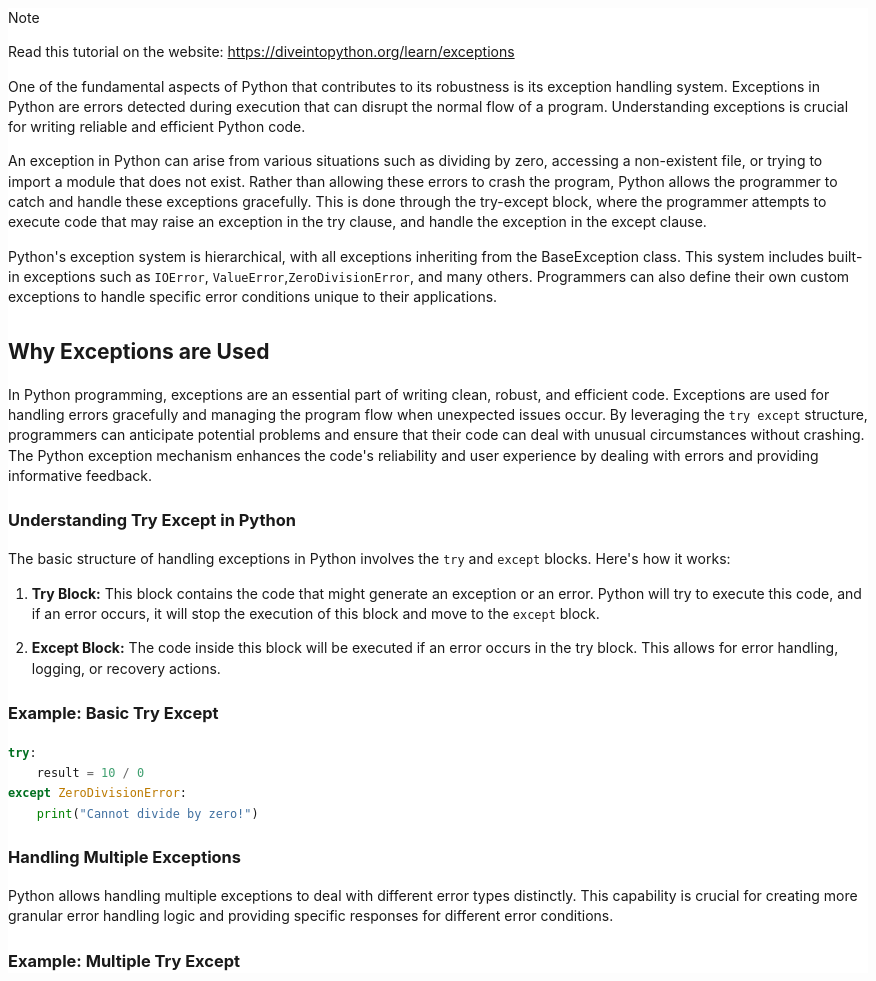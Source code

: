 > [!NOTE]
> Read this tutorial on the website: https://diveintopython.org/learn/exceptions

One of the fundamental aspects of Python that contributes to its robustness is its exception handling system. Exceptions in Python are errors detected during execution that can disrupt the normal flow of a program. Understanding exceptions is crucial for writing reliable and efficient Python code.

An exception in Python can arise from various situations such as dividing by zero, accessing a non-existent file, or trying to import a module that does not exist. Rather than allowing these errors to crash the program, Python allows the programmer to catch and handle these exceptions gracefully. This is done through the try-except block, where the programmer attempts to execute code that may raise an exception in the try clause, and handle the exception in the except clause.

Python's exception system is hierarchical, with all exceptions inheriting from the BaseException class. This system includes built-in exceptions such as `IOError`, `ValueError`,`ZeroDivisionError`, and many others. Programmers can also define their own custom exceptions to handle specific error conditions unique to their applications.
  
## Why Exceptions are Used  

In Python programming, exceptions are an essential part of writing clean, robust, and efficient code. Exceptions are used for handling errors gracefully and managing the program flow when unexpected issues occur. By leveraging the `try except` structure, programmers can anticipate potential problems and ensure that their code can deal with unusual circumstances without crashing. The Python exception mechanism enhances the code's reliability and user experience by dealing with errors and providing informative feedback.

### Understanding Try Except in Python

The basic structure of handling exceptions in Python involves the `try` and `except` blocks. Here's how it works:

1. **Try Block:** This block contains the code that might generate an exception or an error. Python will try to execute this code, and if an error occurs, it will stop the execution of this block and move to the `except` block.
   
2. **Except Block:** The code inside this block will be executed if an error occurs in the try block. This allows for error handling, logging, or recovery actions.

### Example: Basic Try Except

```python
try:
    result = 10 / 0
except ZeroDivisionError:
    print("Cannot divide by zero!")
```

### Handling Multiple Exceptions

Python allows handling multiple exceptions to deal with different error types distinctly. This capability is crucial for creating more granular error handling logic and providing specific responses for different error conditions.

### Example: Multiple Try Except

